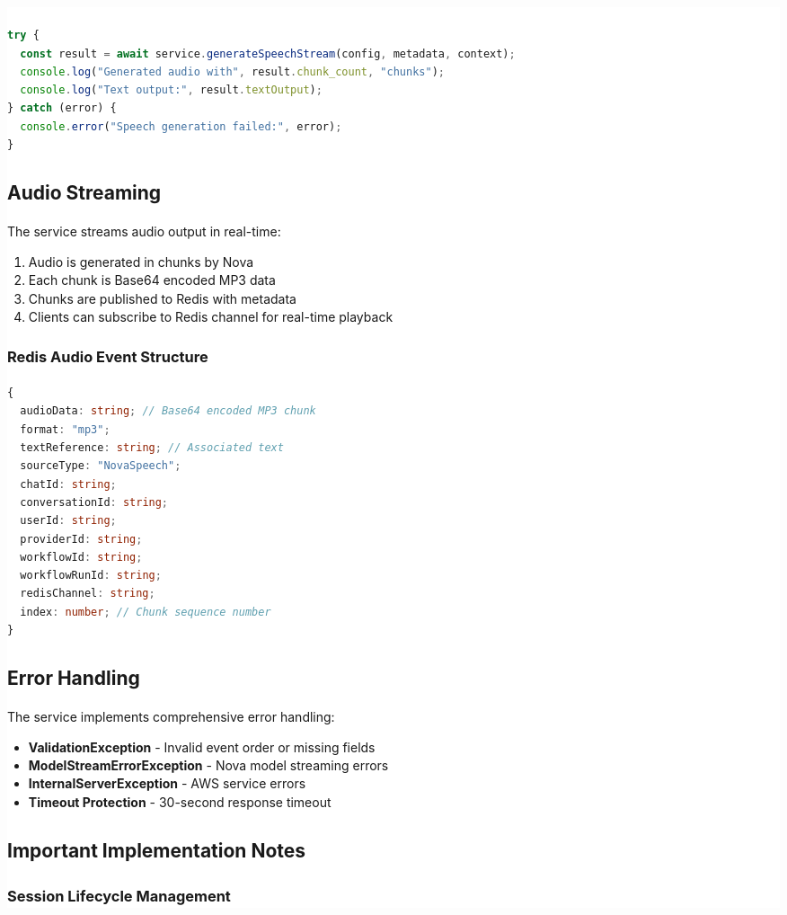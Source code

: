 ```typescript

try {
  const result = await service.generateSpeechStream(config, metadata, context);
  console.log("Generated audio with", result.chunk_count, "chunks");
  console.log("Text output:", result.textOutput);
} catch (error) {
  console.error("Speech generation failed:", error);
}
```

## Audio Streaming

The service streams audio output in real-time:

1. Audio is generated in chunks by Nova
2. Each chunk is Base64 encoded MP3 data
3. Chunks are published to Redis with metadata
4. Clients can subscribe to Redis channel for real-time playback

### Redis Audio Event Structure

```typescript
{
  audioData: string; // Base64 encoded MP3 chunk
  format: "mp3";
  textReference: string; // Associated text
  sourceType: "NovaSpeech";
  chatId: string;
  conversationId: string;
  userId: string;
  providerId: string;
  workflowId: string;
  workflowRunId: string;
  redisChannel: string;
  index: number; // Chunk sequence number
}
```

## Error Handling

The service implements comprehensive error handling:

- **ValidationException** - Invalid event order or missing fields
- **ModelStreamErrorException** - Nova model streaming errors
- **InternalServerException** - AWS service errors
- **Timeout Protection** - 30-second response timeout

## Important Implementation Notes

### Session Lifecycle Management
